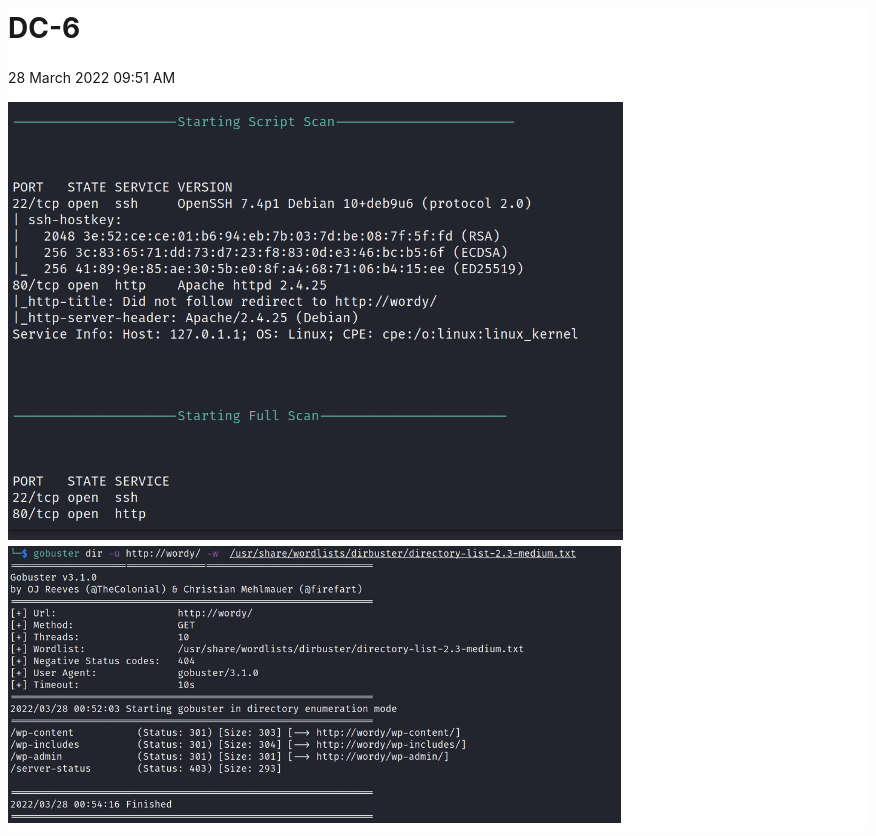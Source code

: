 # DC-6
28 March 2022
09:51 AM

<img src="DC-6/media/image1.png" style="width:6.40833in;height:4.56667in" />

<img src="DC-6/media/image2.png" style="width:6.38333in;height:2.89167in" />
